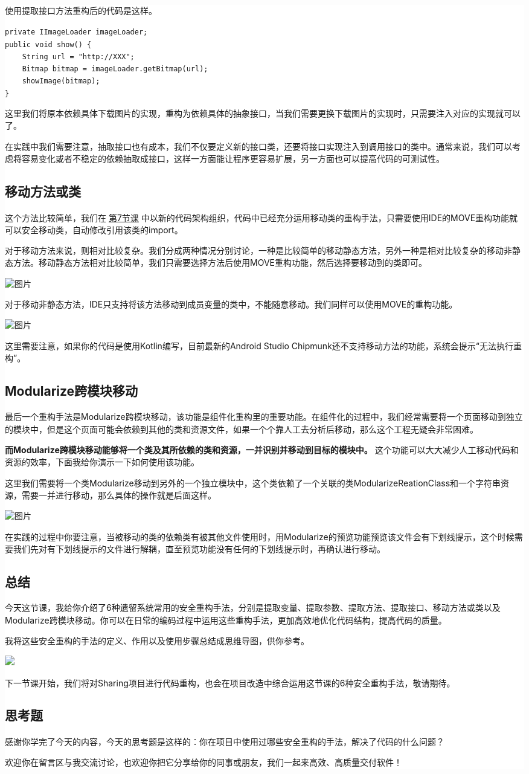 使用提取接口方法重构后的代码是这样。

```plain
private IImageLoader imageLoader;
public void show() {
    String url = "http://XXX";
    Bitmap bitmap = imageLoader.getBitmap(url);
    showImage(bitmap);
}

```

这里我们将原本依赖具体下载图片的实现，重构为依赖具体的抽象接口，当我们需要更换下载图片的实现时，只需要注入对应的实现就可以了。

在实践中我们需要注意，抽取接口也有成本，我们不仅要定义新的接口类，还要将接口实现注入到调用接口的类中。通常来说，我们可以考虑将容易变化或者不稳定的依赖抽取成接口，这样一方面能让程序更容易扩展，另一方面也可以提高代码的可测试性。

## 移动方法或类

这个方法比较简单，我们在 [第7节课](https://time.geekbang.org/column/article/629359) 中以新的代码架构组织，代码中已经充分运用移动类的重构手法，只需要使用IDE的MOVE重构功能就可以安全移动类，自动修改引用该类的import。

对于移动方法来说，则相对比较复杂。我们分成两种情况分别讨论，一种是比较简单的移动静态方法，另外一种是相对比较复杂的移动非静态方法。移动静态方法相对比较简单，我们只需要选择方法后使用MOVE重构功能，然后选择要移动到的类即可。

![图片](https://static001.geekbang.org/resource/image/8y/cb/8yy301207419dd2bf7b868050d69efcb.gif?wh=1348x710)

对于移动非静态方法，IDE只支持将该方法移动到成员变量的类中，不能随意移动。我们同样可以使用MOVE的重构功能。

![图片](https://static001.geekbang.org/resource/image/25/b7/250ba2b29726406e4ebd9ffe0ef75ab7.gif?wh=1348x710)

这里需要注意，如果你的代码是使用Kotlin编写，目前最新的Android Studio Chipmunk还不支持移动方法的功能，系统会提示“无法执行重构”。

## Modularize跨模块移动

最后一个重构手法是Modularize跨模块移动，该功能是组件化重构里的重要功能。在组件化的过程中，我们经常需要将一个页面移动到独立的模块中，但是这个页面可能会依赖到其他的类和资源文件，如果一个个靠人工去分析后移动，那么这个工程无疑会非常困难。

**而Modularize跨模块移动能够将一个类及其所依赖的类和资源，一并识别并移动到目标的模块中。** 这个功能可以大大减少人工移动代码和资源的效率，下面我给你演示一下如何使用该功能。

这里我们需要将一个类Modularize移动到另外的一个独立模块中，这个类依赖了一个关联的类ModularizeReationClass和一个字符串资源，需要一并进行移动，那么具体的操作就是后面这样。

![图片](https://static001.geekbang.org/resource/image/6d/0a/6d14442456650f475a508c862b78a70a.gif?wh=1348x710)

在实践的过程中你要注意，当被移动的类的依赖类有被其他文件使用时，用Modularize的预览功能预览该文件会有下划线提示，这个时候需要我们先对有下划线提示的文件进行解耦，直至预览功能没有任何的下划线提示时，再确认进行移动。

## 总结

今天这节课，我给你介绍了6种遗留系统常用的安全重构手法，分别是提取变量、提取参数、提取方法、提取接口、移动方法或类以及Modularize跨模块移动。你可以在日常的编码过程中运用这些重构手法，更加高效地优化代码结构，提高代码的质量。

我将这些安全重构的手法的定义、作用以及使用步骤总结成思维导图，供你参考。

![](https://static001.geekbang.org/resource/image/41/e2/418fe14b9242758c42e29cab4246cbe2.jpg?wh=2254x2450)

下一节课开始，我们将对Sharing项目进行代码重构，也会在项目改造中综合运用这节课的6种安全重构手法，敬请期待。

## 思考题

感谢你学完了今天的内容，今天的思考题是这样的：你在项目中使用过哪些安全重构的手法，解决了代码的什么问题？

欢迎你在留言区与我交流讨论，也欢迎你把它分享给你的同事或朋友，我们一起来高效、高质量交付软件！